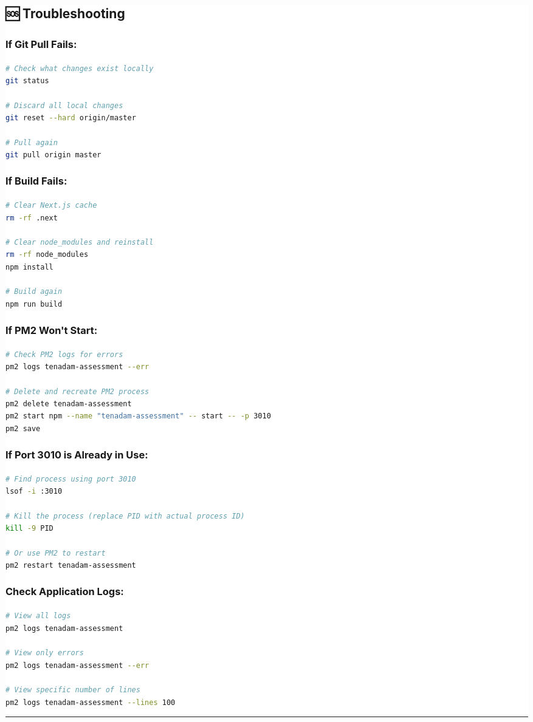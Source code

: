 ## 🆘 Troubleshooting

### If Git Pull Fails:
```bash
# Check what changes exist locally
git status

# Discard all local changes
git reset --hard origin/master

# Pull again
git pull origin master
```

### If Build Fails:
```bash
# Clear Next.js cache
rm -rf .next

# Clear node_modules and reinstall
rm -rf node_modules
npm install

# Build again
npm run build
```

### If PM2 Won't Start:
```bash
# Check PM2 logs for errors
pm2 logs tenadam-assessment --err

# Delete and recreate PM2 process
pm2 delete tenadam-assessment
pm2 start npm --name "tenadam-assessment" -- start -- -p 3010
pm2 save
```

### If Port 3010 is Already in Use:
```bash
# Find process using port 3010
lsof -i :3010

# Kill the process (replace PID with actual process ID)
kill -9 PID

# Or use PM2 to restart
pm2 restart tenadam-assessment
```

### Check Application Logs:
```bash
# View all logs
pm2 logs tenadam-assessment

# View only errors
pm2 logs tenadam-assessment --err

# View specific number of lines
pm2 logs tenadam-assessment --lines 100
```

---